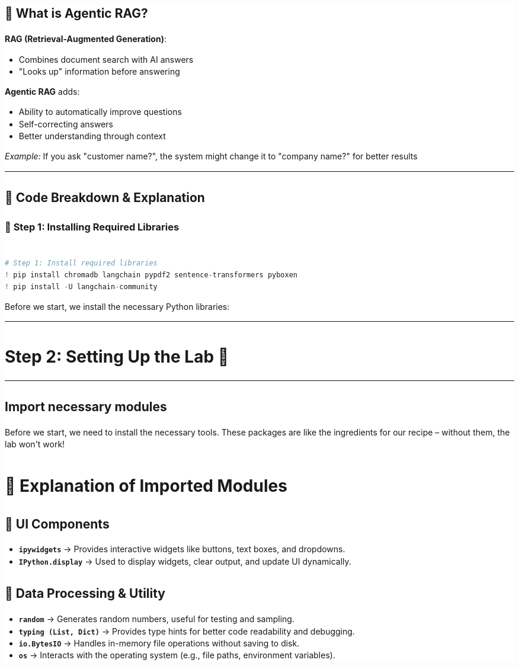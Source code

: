 
## 🤖 What is Agentic RAG?
**RAG (Retrieval-Augmented Generation)**:
- Combines document search with AI answers
- "Looks up" information before answering

**Agentic RAG** adds:
- Ability to automatically improve questions
- Self-correcting answers
- Better understanding through context

*Example:*
If you ask "customer name?", the system might change it to "company name?" for better results

---


## 📜 **Code Breakdown & Explanation**

### 📌 **Step 1: Installing Required Libraries**
```python

# Step 1: Install required libraries 
! pip install chromadb langchain pypdf2 sentence-transformers pyboxen
! pip install -U langchain-community
```
Before we start, we install the necessary Python libraries:

---



# **Step 2: Setting Up the Lab 🧪**

---
## Import necessary modules
Before we start, we need to install the necessary tools. These packages are like the ingredients for our recipe – without them, the lab won't work!

# 📌 Explanation of Imported Modules  

## 🔹 UI Components  
- **`ipywidgets`** → Provides interactive widgets like buttons, text boxes, and dropdowns.  
- **`IPython.display`** → Used to display widgets, clear output, and update UI dynamically.  

## 🔹 Data Processing & Utility  
- **`random`** → Generates random numbers, useful for testing and sampling.  
- **`typing (List, Dict)`** → Provides type hints for better code readability and debugging.  
- **`io.BytesIO`** → Handles in-memory file operations without saving to disk.  
- **`os`** → Interacts with the operating system (e.g., file paths, environment variables).  
